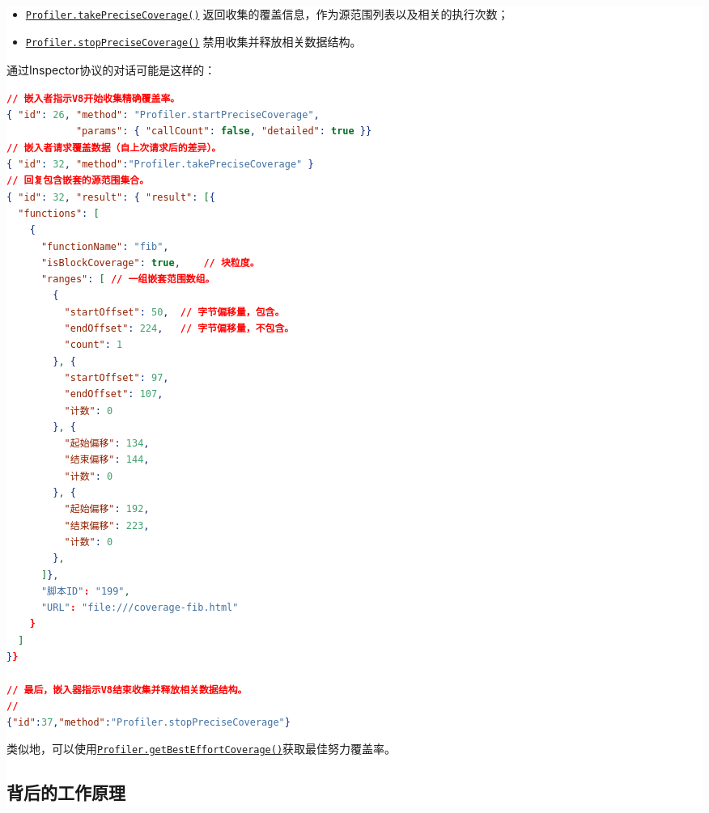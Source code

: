 - [`Profiler.takePreciseCoverage()`](https://chromedevtools.github.io/devtools-protocol/tot/Profiler/#method-takePreciseCoverage) 返回收集的覆盖信息，作为源范围列表以及相关的执行次数；

- [`Profiler.stopPreciseCoverage()`](https://chromedevtools.github.io/devtools-protocol/tot/Profiler/#method-stopPreciseCoverage) 禁用收集并释放相关数据结构。

通过Inspector协议的对话可能是这样的：

```json
// 嵌入者指示V8开始收集精确覆盖率。
{ "id": 26, "method": "Profiler.startPreciseCoverage",
            "params": { "callCount": false, "detailed": true }}
// 嵌入者请求覆盖数据（自上次请求后的差异）。
{ "id": 32, "method":"Profiler.takePreciseCoverage" }
// 回复包含嵌套的源范围集合。
{ "id": 32, "result": { "result": [{
  "functions": [
    {
      "functionName": "fib",
      "isBlockCoverage": true,    // 块粒度。
      "ranges": [ // 一组嵌套范围数组。
        {
          "startOffset": 50,  // 字节偏移量，包含。
          "endOffset": 224,   // 字节偏移量，不包含。
          "count": 1
        }, {
          "startOffset": 97,
          "endOffset": 107,
          "计数": 0
        }, {
          "起始偏移": 134,
          "结束偏移": 144,
          "计数": 0
        }, {
          "起始偏移": 192,
          "结束偏移": 223,
          "计数": 0
        },
      ]},
      "脚本ID": "199",
      "URL": "file:///coverage-fib.html"
    }
  ]
}}

// 最后，嵌入器指示V8结束收集并释放相关数据结构。
//
{"id":37,"method":"Profiler.stopPreciseCoverage"}
```

类似地，可以使用[`Profiler.getBestEffortCoverage()`](https://chromedevtools.github.io/devtools-protocol/tot/Profiler/#method-getBestEffortCoverage)获取最佳努力覆盖率。

## 背后的工作原理
